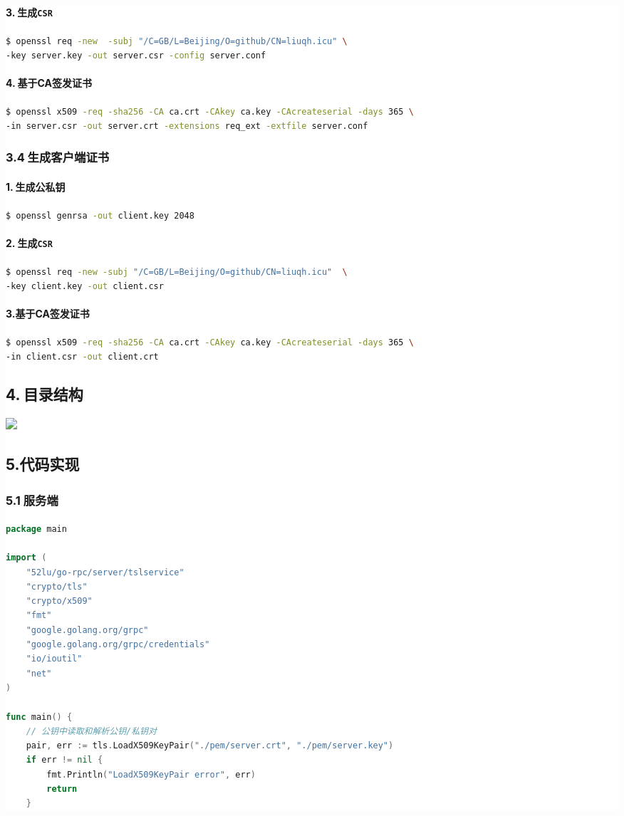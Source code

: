 #### 3. 生成`CSR`

```bash
$ openssl req -new  -subj "/C=GB/L=Beijing/O=github/CN=liuqh.icu" \
-key server.key -out server.csr -config server.conf
```

#### 4. 基于CA签发证书

```bash
$ openssl x509 -req -sha256 -CA ca.crt -CAkey ca.key -CAcreateserial -days 365 \
-in server.csr -out server.crt -extensions req_ext -extfile server.conf
```

### 3.4 生成客户端证书

#### 1. 生成公私钥

```bash
$ openssl genrsa -out client.key 2048
```

#### 2. 生成`CSR`

```bash
$ openssl req -new -subj "/C=GB/L=Beijing/O=github/CN=liuqh.icu"  \
-key client.key -out client.csr 
```

#### 3.基于CA签发证书

```bash
$ openssl x509 -req -sha256 -CA ca.crt -CAkey ca.key -CAcreateserial -days 365 \
-in client.csr -out client.crt
```

## 4. 目录结构

![](https://go.liuqh.icu/img/image-20220224121150599.png)



## 5.代码实现

### 5.1 服务端

```go
package main

import (
	"52lu/go-rpc/server/tslservice"
	"crypto/tls"
	"crypto/x509"
	"fmt"
	"google.golang.org/grpc"
	"google.golang.org/grpc/credentials"
	"io/ioutil"
	"net"
)

func main() {
	// 公钥中读取和解析公钥/私钥对
	pair, err := tls.LoadX509KeyPair("./pem/server.crt", "./pem/server.key")
	if err != nil {
		fmt.Println("LoadX509KeyPair error", err)
		return
	}
```